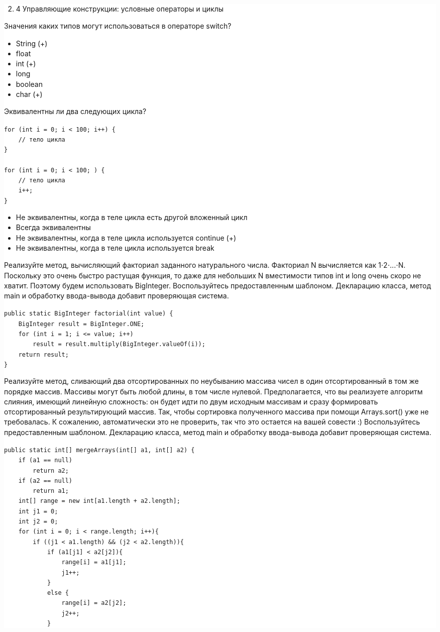 2. 4 Управляющие конструкции: условные операторы и циклы

Значения каких типов могут использоваться в операторе switch?

 - String (+)
 - float
 - int (+)
 - long
 - boolean
 - char (+)
 
Эквивалентны ли два следующих цикла?
 
    for (int i = 0; i < 100; i++) {
        // тело цикла
    }
    
    for (int i = 0; i < 100; ) {
        // тело цикла
        i++;
    }
    
 - Не эквивалентны, когда в теле цикла есть другой вложенный цикл
 - Всегда эквивалентны
 - Не эквивалентны, когда в теле цикла используется continue (+)
 - Не эквивалентны, когда в теле цикла используется break
 
Реализуйте метод, вычисляющий факториал заданного натурального числа.
Факториал N вычисляется как 1⋅2⋅...⋅N.
Поскольку это очень быстро растущая функция, то даже для небольших N вместимости типов int и long очень скоро не хватит. Поэтому будем использовать BigInteger.
Воспользуйтесь предоставленным шаблоном. Декларацию класса, метод main и обработку ввода-вывода добавит проверяющая система.

    public static BigInteger factorial(int value) {
        BigInteger result = BigInteger.ONE;
        for (int i = 1; i <= value; i++)
            result = result.multiply(BigInteger.valueOf(i));
        return result; 
    }
    
Реализуйте метод, сливающий два отсортированных по неубыванию массива чисел в один отсортированный в том же порядке массив. Массивы могут быть любой длины, в том числе нулевой.
Предполагается, что вы реализуете алгоритм слияния, имеющий линейную сложность: он будет идти по двум исходным массивам и сразу формировать отсортированный результирующий массив. Так, чтобы сортировка полученного массива при помощи Arrays.sort() уже не требовалась. К сожалению, автоматически это не проверить, так что это остается на вашей совести :)
Воспользуйтесь предоставленным шаблоном. Декларацию класса, метод main и обработку ввода-вывода добавит проверяющая система.

    public static int[] mergeArrays(int[] a1, int[] a2) {
        if (a1 == null)
            return a2;
        if (a2 == null)
            return a1;
        int[] range = new int[a1.length + a2.length];
        int j1 = 0;
        int j2 = 0;
        for (int i = 0; i < range.length; i++){
            if ((j1 < a1.length) && (j2 < a2.length)){
                if (a1[j1] < a2[j2]){
                    range[i] = a1[j1];
                    j1++;
                } 
                else {
                    range[i] = a2[j2];
                    j2++;                        
                }